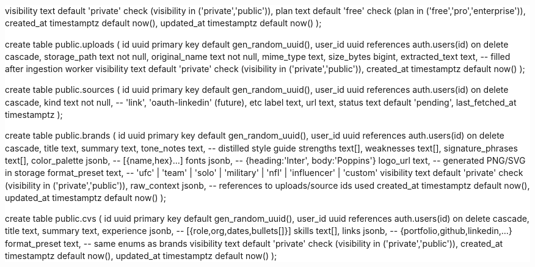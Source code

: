   visibility text default 'private' check (visibility in ('private','public')),
  plan text default 'free' check (plan in ('free','pro','enterprise')),
  created_at timestamptz default now(),
  updated_at timestamptz default now()
);

create table public.uploads (
  id uuid primary key default gen_random_uuid(),
  user_id uuid references auth.users(id) on delete cascade,
  storage_path text not null,
  original_name text not null,
  mime_type text,
  size_bytes bigint,
  extracted_text text, -- filled after ingestion worker
  visibility text default 'private' check (visibility in ('private','public')),
  created_at timestamptz default now()
);

create table public.sources (
  id uuid primary key default gen_random_uuid(),
  user_id uuid references auth.users(id) on delete cascade,
  kind text not null, -- 'link', 'oauth-linkedin' (future), etc
  label text,
  url text,
  status text default 'pending',
  last_fetched_at timestamptz
);

create table public.brands (
  id uuid primary key default gen_random_uuid(),
  user_id uuid references auth.users(id) on delete cascade,
  title text,
  summary text,
  tone_notes text,      -- distilled style guide
  strengths text[],
  weaknesses text[],
  signature_phrases text[],
  color_palette jsonb,  -- [{name,hex}...]
  fonts jsonb,          -- {heading:'Inter', body:'Poppins'}
  logo_url text,        -- generated PNG/SVG in storage
  format_preset text,   -- 'ufc' | 'team' | 'solo' | 'military' | 'nfl' | 'influencer' | 'custom'
  visibility text default 'private' check (visibility in ('private','public')),
  raw_context jsonb,    -- references to uploads/source ids used
  created_at timestamptz default now(),
  updated_at timestamptz default now()
);

create table public.cvs (
  id uuid primary key default gen_random_uuid(),
  user_id uuid references auth.users(id) on delete cascade,
  title text,
  summary text,
  experience jsonb,     -- [{role,org,dates,bullets[]}]
  skills text[],
  links jsonb,          -- {portfolio,github,linkedin,...}
  format_preset text,   -- same enums as brands
  visibility text default 'private' check (visibility in ('private','public')),
  created_at timestamptz default now(),
  updated_at timestamptz default now()
);
